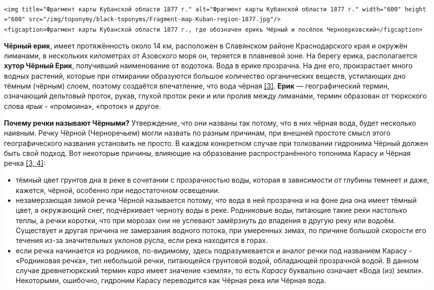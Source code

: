 	<img title="Фрагмент карты Кубанской области 1877 г." alt="Фрагмент карты Кубанской области 1877 г." width="600" height="600" src="/img/toponymy/black-toponyms/Fragment-map-Kuban-region-1877.jpg"/>
	<figcaption>Фрагмент карты Кубанской области 1877 г., где обозначен ерикъ Чёрный и посёлок Черноерковский</figcaption>
</figure>

**Чёрный ерик**, имеет протяжённость около 14 км, расположен в Славянском районе Краснодарского края и окружён лиманами, в нескольких километрах от Азовского моря он, теряется в плавневой зоне. На берегу ерика, располагается **хутор Чёрный Ерик**, получивший наименование от водотока. Вода в ерике прозрачна. На дне его, произрастает много водных растений, которые при отмирании образуются большое количество органических веществ, устилающих дно тёмным (чёрным) слоем, поэтому создаётся впечатление, что вода чёрная [[3]](#t30-[3]). **Ерик** — географический термин, означающий дельтовый проток, рукав, глухой проток реки и или пролив между лиманами, термин образован от тюркского слова _ярык_ - «промоина», «проток» и другое.

**Почему речки называют Чёрными?** Утверждение, что они названы так потому, что в них чёрная вода, будет несколько наивным. Речку Чёрной (Черноречьем) могли назвать по разным причинам, при внешней простоте смысл этого географического названия установить не просто. В каждом конкретном случае при толковании гидронима Чёрный должен быть свой подход. Вот некоторые причины, влияющие на образование распространённого топонима Карасу и Чёрная речка [[3, 4]](#t30-[3]):

- тёмный цвет грунтов дна в реке в сочетании с прозрачностью воды, которая в зависимости от глубины темнеет и даже, кажется, чёрной, особенно при недостаточном освещении.
- незамерзающая зимой речка Чёрной называется потому, что вода в ней прозрачна и на фоне дна она имеет тёмный цвет, а окружающий снег, подчёркивает черноту воды в реке. Родниковые воды, питающие такие реки настолько теплы, а речки коротки, что при морозах они не успевают замёрзнуть до впадения в другую реку или водоём. Существует и другая причина не замерзания водного потока, при умеренных зимах, по причине большой скорости его течения из-за значительных уклонов русла, если река находится в горах.  
- если речка начинается из родников, по-видимому, здесь подразумевается и аналог речки под названием Карасу - «Родниковая речка», тип небольшой речки, питающейся грунтовой водой, обладающей прозрачной водой. В данном случае древнетюркский термин _кара_ имеет значение «земля», то есть _Карасу_ буквально означает «Вода (из) земли». Некоторыми, ошибочно, гидроним Карасу переводится как Чёрная река или Чёрная вода.  